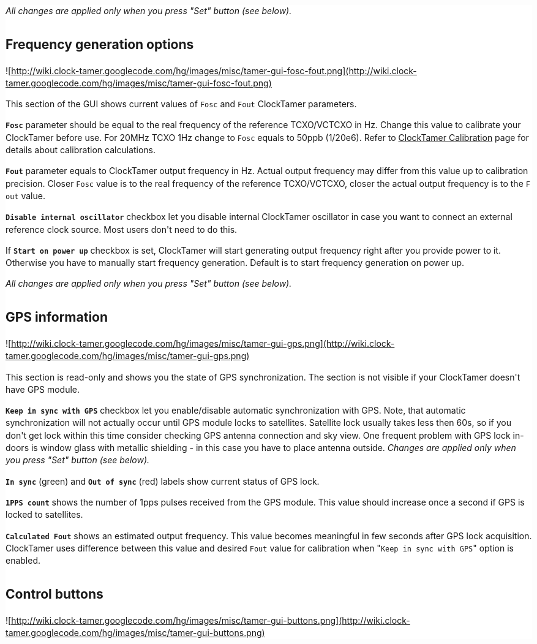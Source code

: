 _All changes are applied only when you press "Set" button (see below)._
<br />

## Frequency generation options ##
![http://wiki.clock-tamer.googlecode.com/hg/images/misc/tamer-gui-fosc-fout.png](http://wiki.clock-tamer.googlecode.com/hg/images/misc/tamer-gui-fosc-fout.png)

This section of the GUI shows current values of `Fosc` and `Fout` ClockTamer parameters.

**`Fosc`** parameter should be equal to the real frequency of the reference TCXO/VCTCXO in Hz. Change this value to calibrate your ClockTamer before use. For 20MHz TCXO 1Hz change to `Fosc` equals to 50ppb (1/20e6). Refer to [ClockTamer Calibration](ClockTamerCalibration.md) page for details about calibration calculations.

**`Fout`** parameter equals to ClockTamer output frequency in Hz. Actual output frequency may differ from this value up to calibration precision. Closer `Fosc` value is to the real frequency of the reference TCXO/VCTCXO, closer the actual output frequency is to the `Fout` value.

**`Disable internal oscillator`** checkbox let you disable internal ClockTamer oscillator in case you want to connect an external reference clock source. Most users don't need to do this.

If **`Start on power up`** checkbox is set, ClockTamer will start generating output frequency right after you provide power to it. Otherwise you have to manually start frequency generation. Default is to start frequency generation on power up.

_All changes are applied only when you press "Set" button (see below)._
<br />

## GPS information ##
![http://wiki.clock-tamer.googlecode.com/hg/images/misc/tamer-gui-gps.png](http://wiki.clock-tamer.googlecode.com/hg/images/misc/tamer-gui-gps.png)

This section is read-only and shows you the state of GPS synchronization. The section is not visible if your ClockTamer doesn't have GPS module.

**`Keep in sync with GPS`** checkbox let you enable/disable automatic synchronization with GPS. Note, that automatic synchronization will not actually occur until GPS module locks to satellites. Satellite lock usually takes less then 60s, so if you don't get lock within this time consider checking GPS antenna connection and sky view. One frequent problem with GPS lock in-doors is window glass with metallic shielding - in this case you have to place antenna outside. _Changes are applied only when you press "Set" button (see below)._

**`In sync`** (green) and **`Out of sync`** (red) labels show current status of GPS lock.

**`1PPS count`** shows the number of 1pps pulses received from the GPS module. This value should increase once a second if GPS is locked to satellites.

**`Calculated Fout`** shows an estimated output frequency. This value becomes meaningful in few seconds after GPS lock acquisition. ClockTamer uses difference between this value and desired `Fout` value for calibration when "`Keep in sync with GPS`" option is enabled.
<br />

## Control buttons ##
![http://wiki.clock-tamer.googlecode.com/hg/images/misc/tamer-gui-buttons.png](http://wiki.clock-tamer.googlecode.com/hg/images/misc/tamer-gui-buttons.png)
